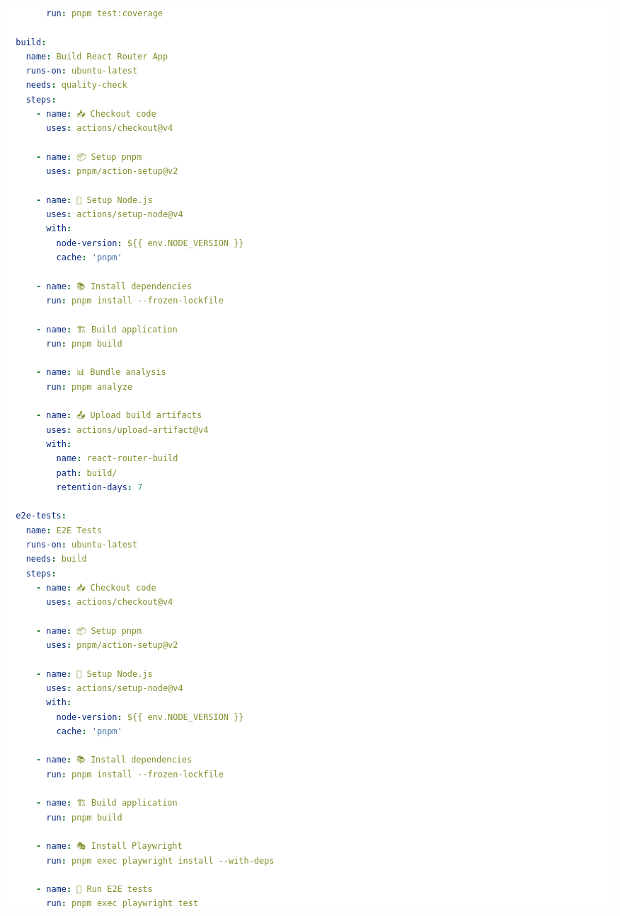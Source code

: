 ```yaml
        run: pnpm test:coverage

  build:
    name: Build React Router App
    runs-on: ubuntu-latest
    needs: quality-check
    steps:
      - name: 📥 Checkout code
        uses: actions/checkout@v4
      
      - name: 📦 Setup pnpm
        uses: pnpm/action-setup@v2
      
      - name: 🔧 Setup Node.js
        uses: actions/setup-node@v4
        with:
          node-version: ${{ env.NODE_VERSION }}
          cache: 'pnpm'
      
      - name: 📚 Install dependencies
        run: pnpm install --frozen-lockfile
      
      - name: 🏗️ Build application
        run: pnpm build
      
      - name: 📊 Bundle analysis
        run: pnpm analyze
      
      - name: 📤 Upload build artifacts
        uses: actions/upload-artifact@v4
        with:
          name: react-router-build
          path: build/
          retention-days: 7

  e2e-tests:
    name: E2E Tests
    runs-on: ubuntu-latest
    needs: build
    steps:
      - name: 📥 Checkout code
        uses: actions/checkout@v4
      
      - name: 📦 Setup pnpm
        uses: pnpm/action-setup@v2
      
      - name: 🔧 Setup Node.js
        uses: actions/setup-node@v4
        with:
          node-version: ${{ env.NODE_VERSION }}
          cache: 'pnpm'
      
      - name: 📚 Install dependencies
        run: pnpm install --frozen-lockfile
      
      - name: 🏗️ Build application
        run: pnpm build
      
      - name: 🎭 Install Playwright
        run: pnpm exec playwright install --with-deps
      
      - name: 🧪 Run E2E tests
        run: pnpm exec playwright test
```